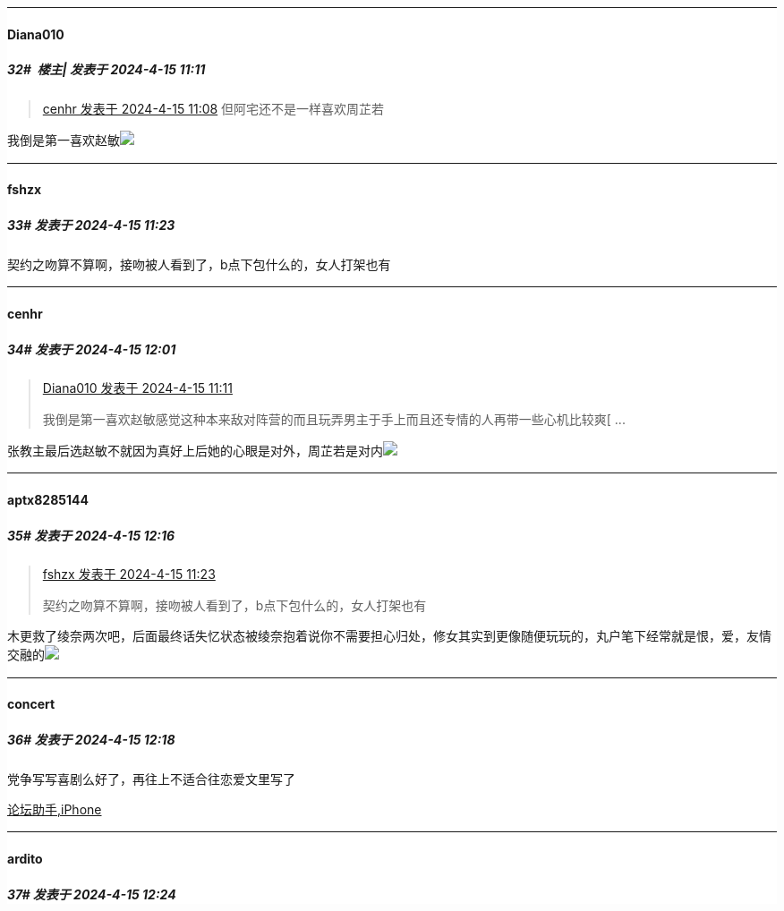 *****

####  Diana010  
##### 32#         楼主| 发表于 2024-4-15 11:11

<blockquote><a href="httphttps://bbs.saraba1st.com/2b/forum.php?mod=redirect&amp;goto=findpost&amp;pid=64601849&amp;ptid=2179889" target="_blank">cenhr 发表于 2024-4-15 11:08</a>
但阿宅还不是一样喜欢周芷若</blockquote>
我倒是第一喜欢赵敏<img src="https://static.saraba1st.com/image/smiley/face2017/037.png" referrerpolicy="no-referrer">

*****

####  fshzx  
##### 33#       发表于 2024-4-15 11:23

契约之吻算不算啊，接吻被人看到了，b点下包什么的，女人打架也有

*****

####  cenhr  
##### 34#       发表于 2024-4-15 12:01

<blockquote><a href="httphttps://bbs.saraba1st.com/2b/forum.php?mod=redirect&amp;goto=findpost&amp;pid=64601886&amp;ptid=2179889" target="_blank">Diana010 发表于 2024-4-15 11:11</a>

我倒是第一喜欢赵敏感觉这种本来敌对阵营的而且玩弄男主于手上而且还专情的人再带一些心机比较爽[ ...</blockquote>
张教主最后选赵敏不就因为真好上后她的心眼是对外，周芷若是对内<img src="https://static.saraba1st.com/image/smiley/face2017/067.png" referrerpolicy="no-referrer">

*****

####  aptx8285144  
##### 35#       发表于 2024-4-15 12:16

<blockquote><a href="httphttps://bbs.saraba1st.com/2b/forum.php?mod=redirect&amp;goto=findpost&amp;pid=64602068&amp;ptid=2179889" target="_blank">fshzx 发表于 2024-4-15 11:23</a>

契约之吻算不算啊，接吻被人看到了，b点下包什么的，女人打架也有</blockquote>
木更救了绫奈两次吧，后面最终话失忆状态被绫奈抱着说你不需要担心归处，修女其实到更像随便玩玩的，丸户笔下经常就是恨，爱，友情交融的<img src="https://static.saraba1st.com/image/smiley/face2017/068.png" referrerpolicy="no-referrer">

*****

####  concert  
##### 36#       发表于 2024-4-15 12:18

党争写写喜剧么好了，再往上不适合往恋爱文里写了

[论坛助手,iPhone](https://bbs.saraba1st.com/2b/forum.php?mod=viewthread&amp;tid=2029836)

*****

####  ardito  
##### 37#       发表于 2024-4-15 12:24
